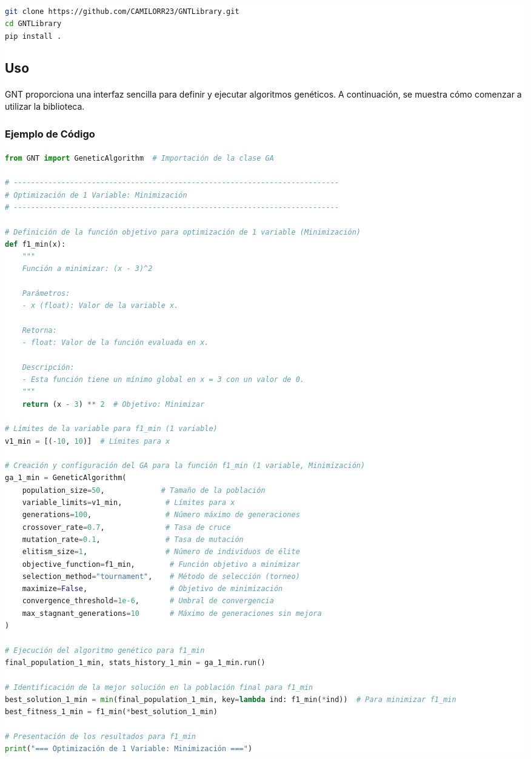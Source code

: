 ```bash
git clone https://github.com/CAMILORR23/GNTLibrary.git
cd GNTLibrary
pip install .
```

## Uso

GNT proporciona una interfaz sencilla para definir y ejecutar algoritmos genéticos. A continuación, se muestra cómo comenzar a utilizar la biblioteca.

### Ejemplo de Código

```python
from GNT import GeneticAlgorithm  # Importación de la clase GA

# ---------------------------------------------------------------------------
# Optimización de 1 Variable: Minimización
# ---------------------------------------------------------------------------

# Definición de la función objetivo para optimización de 1 variable (Minimización)
def f1_min(x):
    """
    Función a minimizar: (x - 3)^2
    
    Parámetros:
    - x (float): Valor de la variable x.
    
    Retorna:
    - float: Valor de la función evaluada en x.
    
    Descripción:
    - Esta función tiene un mínimo global en x = 3 con un valor de 0.
    """
    return (x - 3) ** 2  # Objetivo: Minimizar

# Límites de la variable para f1_min (1 variable)
v1_min = [(-10, 10)]  # Límites para x

# Creación y configuración del GA para la función f1_min (1 variable, Minimización)
ga_1_min = GeneticAlgorithm(
    population_size=50,             # Tamaño de la población
    variable_limits=v1_min,          # Límites para x
    generations=100,                 # Número máximo de generaciones
    crossover_rate=0.7,              # Tasa de cruce
    mutation_rate=0.1,               # Tasa de mutación
    elitism_size=1,                  # Número de individuos de élite
    objective_function=f1_min,        # Función objetivo a minimizar
    selection_method="tournament",    # Método de selección (torneo)
    maximize=False,                   # Objetivo de minimización
    convergence_threshold=1e-6,       # Umbral de convergencia
    max_stagnant_generations=10       # Máximo de generaciones sin mejora
)

# Ejecución del algoritmo genético para f1_min
final_population_1_min, stats_history_1_min = ga_1_min.run()

# Identificación de la mejor solución en la población final para f1_min
best_solution_1_min = min(final_population_1_min, key=lambda ind: f1_min(*ind))  # Para minimizar f1_min
best_fitness_1_min = f1_min(*best_solution_1_min)

# Presentación de los resultados para f1_min
print("=== Optimización de 1 Variable: Minimización ===")
```